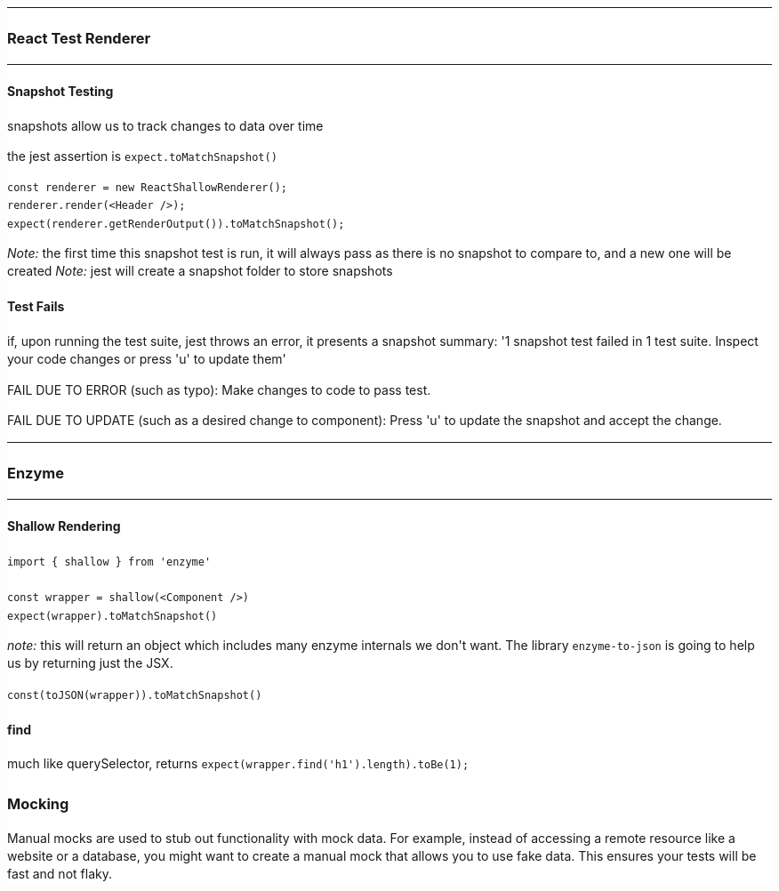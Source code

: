 -----------------------
### React Test Renderer
-----------------------
#### Snapshot Testing
snapshots allow us to track changes to data over time

the jest assertion is `expect.toMatchSnapshot()`

```
const renderer = new ReactShallowRenderer();
renderer.render(<Header />);
expect(renderer.getRenderOutput()).toMatchSnapshot();
```

*Note:* the first time this snapshot test is run, it will always pass as there is no snapshot to compare to, and a new one will be created
*Note:* jest will create a snapshot folder to store snapshots

#### Test Fails
if, upon running the test suite, jest throws an error, it presents a snapshot summary:
'1 snapshot test failed in 1 test suite.  Inspect your code changes or press 'u' to update them'

FAIL DUE TO ERROR (such as typo):
Make changes to code to pass test.

FAIL DUE TO UPDATE (such as a desired change to component):
Press 'u' to update the snapshot and accept the change.

--------------
### Enzyme
--------------
#### Shallow Rendering
```
import { shallow } from 'enzyme'

const wrapper = shallow(<Component />)
expect(wrapper).toMatchSnapshot()
```

*note:* this will return an object which includes many enzyme internals we don't want.  The library `enzyme-to-json` is going to help us by returning just the JSX.

`const(toJSON(wrapper)).toMatchSnapshot()`


#### find
much like querySelector, returns 
`expect(wrapper.find('h1').length).toBe(1);`

### Mocking
Manual mocks are used to stub out functionality with mock data.  For example, instead of accessing a remote resource like a website or a database, you might want to create a manual mock that allows you to use fake data.  This ensures your tests will be fast and not flaky.
